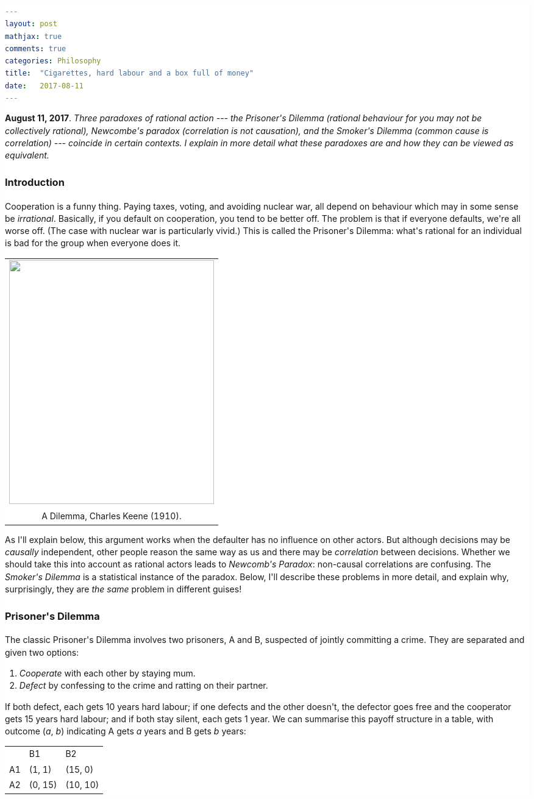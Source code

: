 ```yaml
---
layout: post
mathjax: true
comments: true
categories: Philosophy
title:  "Cigarettes, hard labour and a box full of money"
date:   2017-08-11
---
```

	
**August 11, 2017**. *Three paradoxes of rational action --- the Prisoner's Dilemma (rational behaviour for you may not be collectively rational), Newcombe's paradox (correlation is not causation), and the Smoker's Dilemma (common cause is correlation) --- coincide in certain contexts. I explain in more detail what these paradoxes are and how they can be viewed as equivalent.*

### Introduction

Cooperation is a funny thing. Paying taxes, voting, and avoiding nuclear war, all depend on behaviour which may in some sense be *irrational*. Basically, if you default on cooperation, you tend to be better off. The problem is that if everyone defaults, we're all worse off. (The case with nuclear war is particularly vivid.) This is called the Prisoner's Dilemma: what's rational for an individual is bad for the group when everyone does it.

<table align="center" cellpadding="0" cellspacing="0" class="tr-caption-container" style="margin-left: auto; margin-right: auto; text-align: center;"><tbody>
<tr><td style="text-align: center;"><a href="https://upload.wikimedia.org/wikipedia/commons/b/bd/A_Dilemma%2C_by_Charles_Keene.jpg" imageanchor="1" style="margin-left: auto; margin-right: auto;"><img border="0" data-original-height="800" data-original-width="677" height="400" src="https://upload.wikimedia.org/wikipedia/commons/b/bd/A_Dilemma%2C_by_Charles_Keene.jpg" width="336" /></a></td></tr>
<tr><td class="tr-caption" style="text-align: center;">A Dilemma, Charles Keene (1910).</td></tr>
</tbody></table>

As I'll explain below, this argument works when the defaulter has no influence on other actors. But although decisions may be *causally* independent, other people reason the same way as us and there may be *correlation* between decisions. Whether we should take this into account as rational actors leads to *Newcomb's Paradox*: non-causal correlations are confusing. The *Smoker's Dilemma* is a statistical instance of the paradox. Below, I'll describe these problems in more detail, and explain why, surprisingly, they are *the same* problem in different guises!
 
### Prisoner's Dilemma
 
The classic Prisoner's Dilemma involves two prisoners, A and B, suspected of jointly committing a crime. They are separated and given two options: 

1. *Cooperate* with each other by staying mum.
2. *Defect* by confessing to the crime and ratting on their partner.

If both defect, each gets 10 years hard labour; if one defects and the other doesn't, the defector goes free and the cooperator gets 15 years hard labour; and if both stay silent, each gets 1 year. We can summarise this payoff structure in a table, with outcome (*a*, *b*) indicating A gets *a* years and B gets *b* years: 
 
<table>
  <tbody>
<tr>
    <td> </td>
    <td>B1</td>
    <td>B2</td>
  </tr>
<tr>
    <td>A1</td>
    <td>(1, 1)</td>
    <td>(15, 0)</td>
  </tr>
<tr>
    <td>A2</td>
    <td>(0, 15)</td>
    <td>(10, 10)</td>